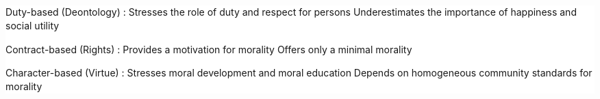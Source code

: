 Duty-based (Deontology)
: Stresses the role of duty and respect for persons
  Underestimates the importance of happiness and social utility

Contract-based (Rights)
: Provides a motivation for morality
  Offers only a minimal morality

Character-based (Virtue)
: Stresses moral development and moral education
  Depends on homogeneous community standards for morality

